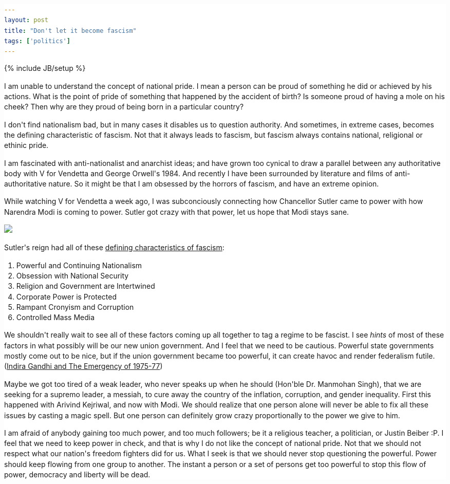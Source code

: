 ```yaml
---
layout: post
title: "Don't let it become fascism"
tags: ['politics']
---
```

{% include JB/setup %}

I am unable to understand the concept of national pride. I mean a person can be proud of something he did or achieved by his actions.
What is the point of pride of something that happened by the accident of birth? Is someone proud of having a mole on his cheek?
Then why are they proud of being born in a particular country?

I don't find nationalism bad, but in many cases it disables us to question authority. And sometimes, in extreme cases, becomes the
defining characteristic of fascism. Not that it always leads to fascism, but fascism always contains national, religional or ethinic pride.

I am fascinated with anti-nationalist and anarchist ideas; and have grown too cynical to draw a parallel between any authoritative body with V for Vendetta and George Orwell's 1984. And recently I have been surrounded by literature and films of anti-authoritative nature. So it might be that I am obsessed by the horrors of fascism, and have an extreme opinion.

While watching V for Vendetta a week ago, I was subconciously connecting how Chancellor Sutler came to power with how Narendra Modi
is coming to power. Sutler got crazy with that power, let us hope that Modi stays sane.

<img src="/img/modi-sutler.jpg" style="width:100%;" />

Sutler's reign had all of these [defining characteristics of fascism](http://www.rense.com/general37/fascism.htm):  
1. Powerful and Continuing Nationalism  
2. Obsession with National Security  
3. Religion and Government are Intertwined  
4. Corporate Power is Protected  
5. Rampant Cronyism and Corruption  
6. Controlled Mass Media  

We shouldn't really wait to see all of these factors coming up all together to tag a regime to be fascist.
I see *hints* of most of these factors in what possibly will be our new union government. And I feel that we need to be cautious.
Powerful state governments mostly come out to be nice, but if the union government became too powerful, it can create havoc and render federalism futile.
([Indira Gandhi and The Emergency of 1975-77](https://en.wikipedia.org/wiki/The_Emergency_%28India%29))

Maybe we got too tired of a weak leader, who never speaks up when he should (Hon'ble Dr. Manmohan Singh), that we are seeking for a supremo leader, a messiah,
to cure away the country of the inflation, corruption, and gender inequality. First this happened with Arivind Kejriwal, and now with Modi.
We should realize that one person alone will never be able to fix all these issues by casting a magic spell.
But one person can definitely grow crazy proportionally to the power we give to him.

I am afraid of anybody gaining too much power, and too much followers; be it a religious teacher, a politician, or Justin Beiber :P.
I feel that we need to keep power in check, and that is why I do not like the concept of national pride.
Not that we should not respect what our nation's freedom fighters did for us. What I seek is that we should never stop questioning the powerful.
Power should keep flowing from one group to another. The instant a person or a set of persons get too powerful to stop this flow of power, democracy and liberty will be dead.

